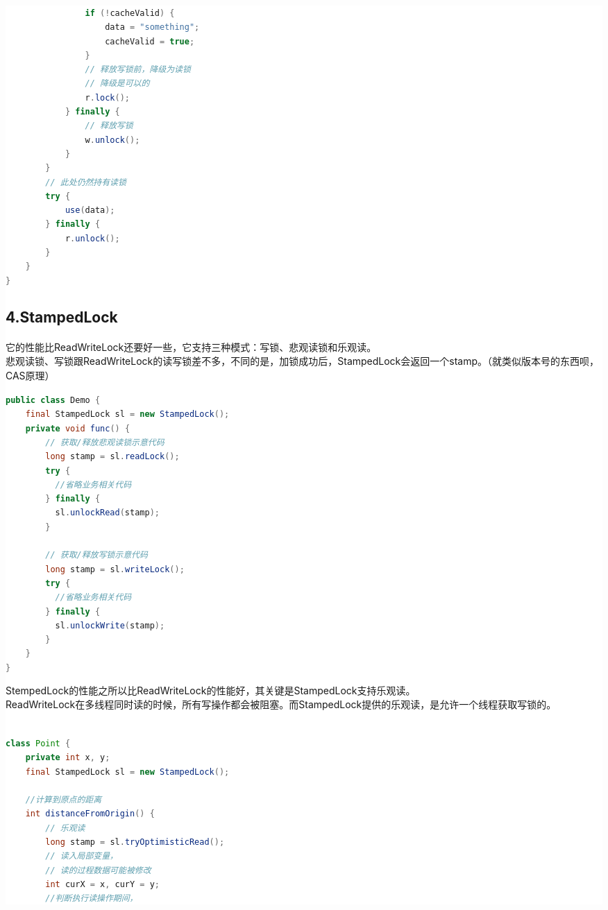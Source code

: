 ```java
                if (!cacheValid) {
                    data = "something";
                    cacheValid = true;
                }
                // 释放写锁前，降级为读锁
                // 降级是可以的
                r.lock();
            } finally {
                // 释放写锁
                w.unlock();
            }
        }
        // 此处仍然持有读锁
        try {
            use(data);
        } finally {
            r.unlock();
        }
    }
}
```

## 4.StampedLock
它的性能比ReadWriteLock还要好一些，它支持三种模式：写锁、悲观读锁和乐观读。  
悲观读锁、写锁跟ReadWriteLock的读写锁差不多，不同的是，加锁成功后，StampedLock会返回一个stamp。（就类似版本号的东西呗，CAS原理）
```java
public class Demo {
    final StampedLock sl = new StampedLock();
    private void func() {
        // 获取/释放悲观读锁示意代码
        long stamp = sl.readLock();
        try {
          //省略业务相关代码
        } finally {
          sl.unlockRead(stamp);
        }
        
        // 获取/释放写锁示意代码
        long stamp = sl.writeLock();
        try {
          //省略业务相关代码
        } finally {
          sl.unlockWrite(stamp);
        }
    }
}
```
StempedLock的性能之所以比ReadWriteLock的性能好，其关键是StampedLock支持乐观读。  
ReadWriteLock在多线程同时读的时候，所有写操作都会被阻塞。而StampedLock提供的乐观读，是允许一个线程获取写锁的。  
```java

class Point {
    private int x, y;
    final StampedLock sl = new StampedLock();

    //计算到原点的距离  
    int distanceFromOrigin() {
        // 乐观读
        long stamp = sl.tryOptimisticRead();
        // 读入局部变量，
        // 读的过程数据可能被修改
        int curX = x, curY = y;
        //判断执行读操作期间，
```